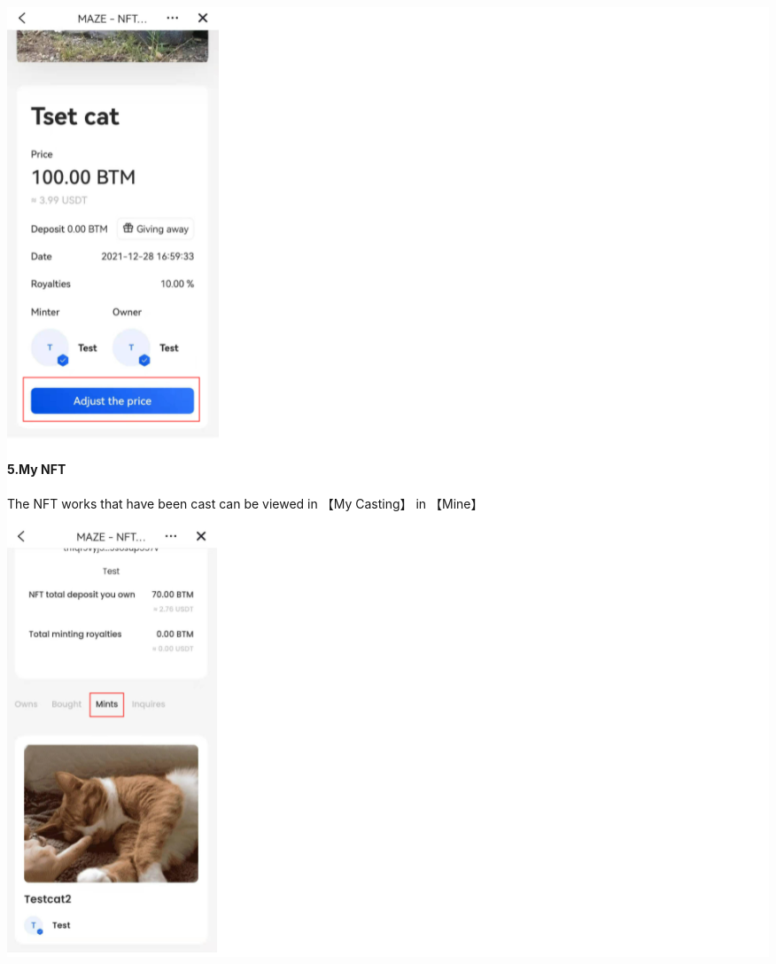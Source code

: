 ![](../images/maze-bycoin-guide/maze-bycoin-guide23.png)

#### 5.My NFT

The NFT works that have been cast can be viewed in 【My Casting】 in 【Mine】

![](../images/maze-bycoin-guide/maze-bycoin-guide24.png)
